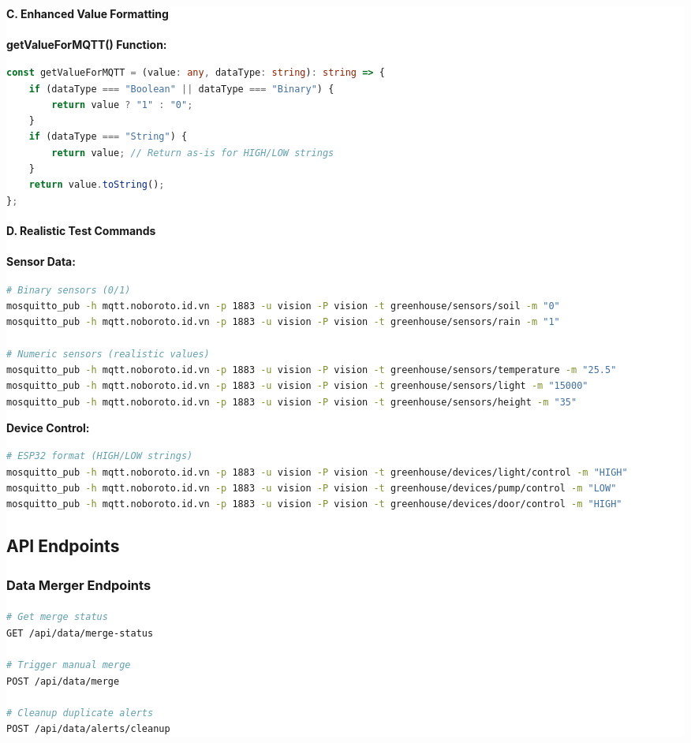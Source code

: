 #### C. Enhanced Value Formatting

**getValueForMQTT() Function:**
```typescript
const getValueForMQTT = (value: any, dataType: string): string => {
    if (dataType === "Boolean" || dataType === "Binary") {
        return value ? "1" : "0";
    }
    if (dataType === "String") {
        return value; // Return as-is for HIGH/LOW strings
    }
    return value.toString();
};
```

#### D. Realistic Test Commands

**Sensor Data:**
```bash
# Binary sensors (0/1)
mosquitto_pub -h mqtt.noboroto.id.vn -p 1883 -u vision -P vision -t greenhouse/sensors/soil -m "0"
mosquitto_pub -h mqtt.noboroto.id.vn -p 1883 -u vision -P vision -t greenhouse/sensors/rain -m "1"

# Numeric sensors (realistic values)
mosquitto_pub -h mqtt.noboroto.id.vn -p 1883 -u vision -P vision -t greenhouse/sensors/temperature -m "25.5"
mosquitto_pub -h mqtt.noboroto.id.vn -p 1883 -u vision -P vision -t greenhouse/sensors/light -m "15000"
mosquitto_pub -h mqtt.noboroto.id.vn -p 1883 -u vision -P vision -t greenhouse/sensors/height -m "35"
```

**Device Control:**
```bash
# ESP32 format (HIGH/LOW strings)
mosquitto_pub -h mqtt.noboroto.id.vn -p 1883 -u vision -P vision -t greenhouse/devices/light/control -m "HIGH"
mosquitto_pub -h mqtt.noboroto.id.vn -p 1883 -u vision -P vision -t greenhouse/devices/pump/control -m "LOW"
mosquitto_pub -h mqtt.noboroto.id.vn -p 1883 -u vision -P vision -t greenhouse/devices/door/control -m "HIGH"
```

## API Endpoints

### Data Merger Endpoints

```bash
# Get merge status
GET /api/data/merge-status

# Trigger manual merge
POST /api/data/merge

# Cleanup duplicate alerts  
POST /api/data/alerts/cleanup
```
